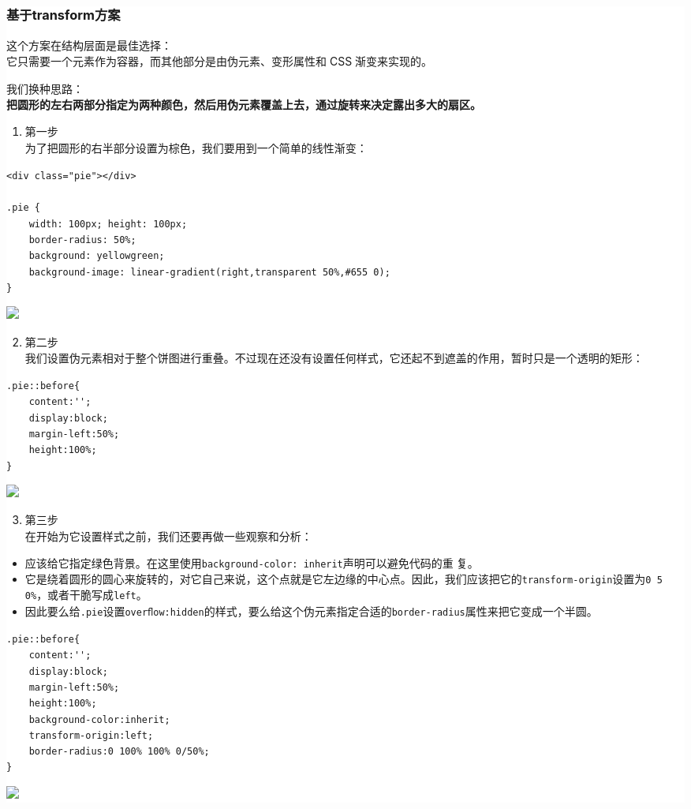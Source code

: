 ### 基于transform方案
这个方案在结构层面是最佳选择：  
它只需要一个元素作为容器，而其他部分是由伪元素、变形属性和 CSS 渐变来实现的。       
    
我们换种思路：  
**把圆形的左右两部分指定为两种颜色，然后用伪元素覆盖上去，通过旋转来决定露出多大的扇区。**        
    
    
1. 第一步           
为了把圆形的右半部分设置为棕色，我们要用到一个简单的线性渐变：
```
<div class="pie"></div>

.pie { 
    width: 100px; height: 100px;
    border-radius: 50%; 
    background: yellowgreen; 
    background-image: linear-gradient(right,transparent 50%,#655 0);
}
```
![](http://img.aisss.top/17-12-19/83074108.jpg)         
    
    
2. 第二步               
我们设置伪元素相对于整个饼图进行重叠。不过现在还没有设置任何样式，它还起不到遮盖的作用，暂时只是一个透明的矩形：
```
.pie::before{
    content:'';
    display:block;
    margin-left:50%;
    height:100%;
}
```
![](http://img.aisss.top/17-12-19/45613434.jpg)     
    
    
3. 第三步                   
在开始为它设置样式之前，我们还要再做一些观察和分析：
- 应该给它指定绿色背景。在这里使用`background-color: inherit`声明可以避免代码的重
复。
- 它是绕着圆形的圆心来旋转的，对它自己来说，这个点就是它左边缘的中心点。因此，我们应该把它的`transform-origin`设置为`0 50%`，或者干脆写成`left`。
- 因此要么给`.pie`设置`overﬂow:hidden`的样式，要么给这个伪元素指定合适的`border-radius`属性来把它变成一个半圆。
```
.pie::before{
    content:'';
    display:block;
    margin-left:50%;
    height:100%;
    background-color:inherit;
    transform-origin:left;
    border-radius:0 100% 100% 0/50%;
}
```
![](http://img.aisss.top/17-12-19/77845116.jpg)     
    